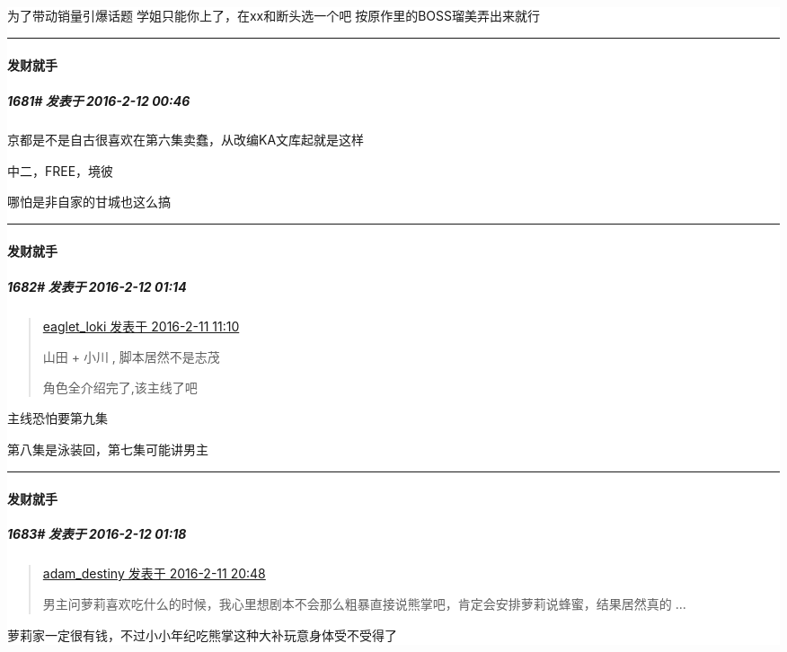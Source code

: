 为了带动销量引爆话题 学姐只能你上了，在xx和断头选一个吧</blockquote>
按原作里的BOSS瑠美弄出来就行







-----

####  发财就手  
##### 1681#       发表于 2016-2-12 00:46




京都是不是自古很喜欢在第六集卖蠢，从改编KA文库起就是这样

中二，FREE，境彼

哪怕是非自家的甘城也这么搞







-----

####  发财就手  
##### 1682#       发表于 2016-2-12 01:14



<blockquote><a href="httphttps://bbs.saraba1st.com/2b/forum.php?mod=redirect&amp;goto=findpost&amp;pid=31543977&amp;ptid=1146412" target="_blank">eaglet_loki 发表于 2016-2-11 11:10</a>

山田 + 小川 , 脚本居然不是志茂


角色全介绍完了,该主线了吧</blockquote>
主线恐怕要第九集


第八集是泳装回，第七集可能讲男主







-----

####  发财就手  
##### 1683#       发表于 2016-2-12 01:18



<blockquote><a href="httphttps://bbs.saraba1st.com/2b/forum.php?mod=redirect&amp;goto=findpost&amp;pid=31547265&amp;ptid=1146412" target="_blank">adam_destiny 发表于 2016-2-11 20:48</a>

男主问萝莉喜欢吃什么的时候，我心里想剧本不会那么粗暴直接说熊掌吧，肯定会安排萝莉说蜂蜜，结果居然真的 ...</blockquote>
萝莉家一定很有钱，不过小小年纪吃熊掌这种大补玩意身体受不受得了

